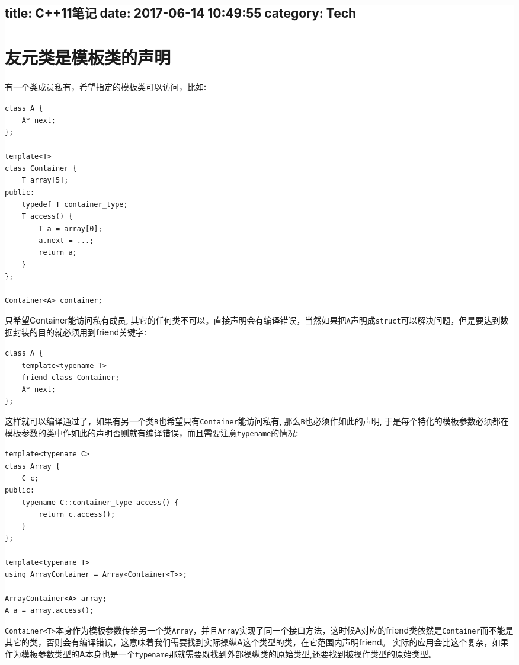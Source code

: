 title: C++11笔记
date: 2017-06-14 10:49:55
category: Tech
---
# 友元类是模板类的声明
有一个类成员私有，希望指定的模板类可以访问，比如:
```
class A {
    A* next;
};

template<T>
class Container {
    T array[5];
public:
    typedef T container_type;
    T access() {
        T a = array[0];
        a.next = ...;
        return a;
    }
};

Container<A> container;
```
只希望Container能访问私有成员, 其它的任何类不可以。直接声明会有编译错误，当然如果把`A`声明成`struct`可以解决问题，但是要达到数据封装的目的就必须用到friend关键字:
```
class A {
    template<typename T>
    friend class Container;
    A* next;
};
```
这样就可以编译通过了，如果有另一个类`B`也希望只有`Container`能访问私有, 那么`B`也必须作如此的声明, 于是每个特化的模板参数必须都在模板参数的类中作如此的声明否则就有编译错误，而且需要注意`typename`的情况:
```
template<typename C>
class Array {
    C c;
public:
    typename C::container_type access() {
        return c.access();
    }
};

template<typename T>
using ArrayContainer = Array<Container<T>>;

ArrayContainer<A> array;
A a = array.access();
```
`Container<T>`本身作为模板参数传给另一个类`Array`，并且`Array`实现了同一个接口方法，这时候A对应的friend类依然是`Container`而不能是其它的类，否则会有编译错误，这意味着我们需要找到实际操纵A这个类型的类，在它范围内声明friend。
实际的应用会比这个复杂，如果作为模板参数类型的A本身也是一个`typename`那就需要既找到外部操纵类的原始类型,还要找到被操作类型的原始类型。
